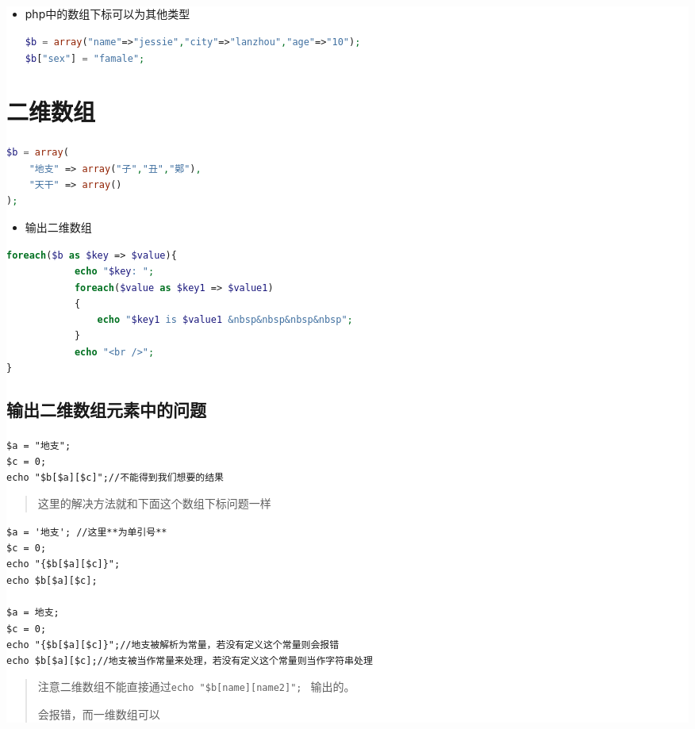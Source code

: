 * php中的数组下标可以为其他类型

  ```php
  $b = array("name"=>"jessie","city"=>"lanzhou","age"=>"10");
  $b["sex"] = "famale";
  ```

# 二维数组

```php
$b = array(
	"地支" => array("子","丑","鄚"),
    "天干" => array()
);
```

* 输出二维数组

```php
foreach($b as $key => $value){
			echo "$key: ";
			foreach($value as $key1 => $value1)
			{
				echo "$key1 is $value1 &nbsp&nbsp&nbsp&nbsp";
			}
			echo "<br />";
}
```

## 输出二维数组元素中的问题

```php+HTML
$a = "地支";
$c = 0;
echo "$b[$a][$c]";//不能得到我们想要的结果
```

> 这里的解决方法就和下面这个数组下标问题一样

```php+HTML
$a = '地支'; //这里**为单引号**
$c = 0;
echo "{$b[$a][$c]}";
echo $b[$a][$c];

$a = 地支;
$c = 0;
echo "{$b[$a][$c]}";//地支被解析为常量，若没有定义这个常量则会报错
echo $b[$a][$c];//地支被当作常量来处理，若没有定义这个常量则当作字符串处理
```

> 注意二维数组不能直接通过`echo "$b[name][name2]"; ` 输出的。
>
> 会报错，而一维数组可以

